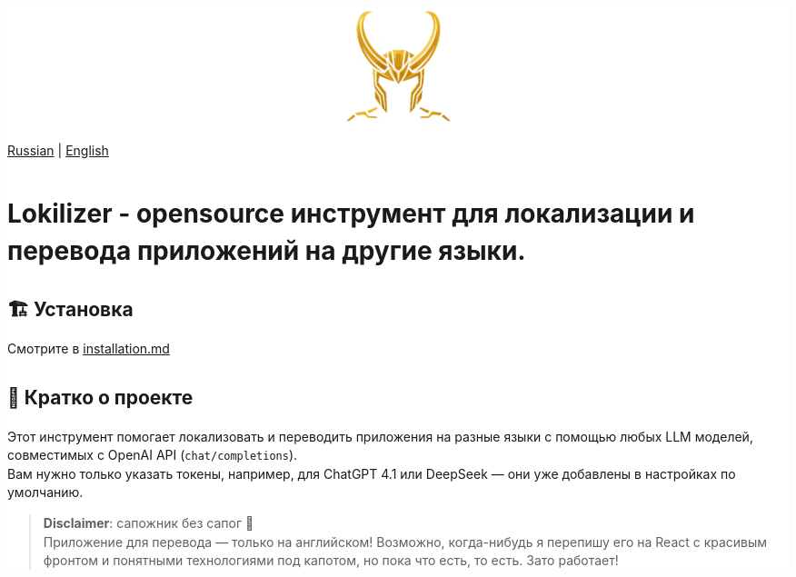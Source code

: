 <p align="center">
  <img src="web/logo_mini.png" alt="Lokilizer" width="120"/>
</p>

[Russian](readme.ru.md) | [English](readme.md)
# Lokilizer - opensource инструмент для локализации и перевода приложений на другие языки.

## 🏗️ Установка
Смотрите в [installation.md](installation.md)

## 🚀 Кратко о проекте

Этот инструмент помогает локализовать и переводить приложения на разные языки с помощью любых LLM моделей, совместимых с OpenAI API (`chat/completions`).  
Вам нужно только указать токены, например, для ChatGPT 4.1 или DeepSeek — они уже добавлены в настройках по умолчанию.

> **Disclaimer**: сапожник без сапог 🙈  
> Приложение для перевода — только на английском! Возможно, когда-нибудь я перепишу его на React с красивым фронтом и понятными технологиями под капотом, но пока что есть, то есть. Зато работает!
